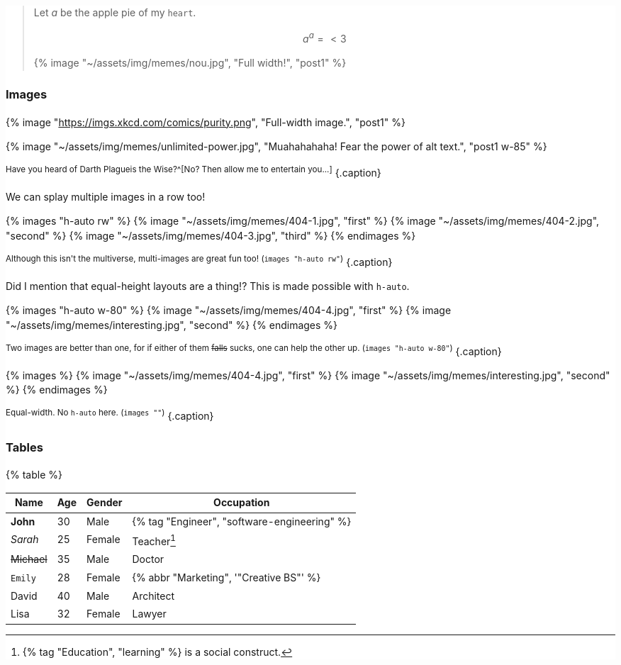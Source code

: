 > Let $a$ be the apple pie of my $\texttt{heart}$.
>
> $$a ^ a = <3$$
>
> {% image "~/assets/img/memes/nou.jpg", "Full width!", "post1" %}
> 


### Images

{% image "https://imgs.xkcd.com/comics/purity.png", "Full-width image.", "post1" %}

{% image "~/assets/img/memes/unlimited-power.jpg", "Muahahahaha! Fear the power of alt text.", "post1 w-85" %}

<sup>Have you heard of Darth Plagueis the Wise?^[No? Then allow me to entertain you...]</sup>
{.caption}

We can splay multiple images in a row too!

{% images "h-auto rw" %}
{% image "~/assets/img/memes/404-1.jpg", "first" %}
{% image "~/assets/img/memes/404-2.jpg", "second" %}
{% image "~/assets/img/memes/404-3.jpg", "third" %}
{% endimages %}

<sup>Although this isn't the multiverse, multi-images are great fun too! (`images "h-auto rw"`)</sup>
{.caption}

Did I mention that equal-height layouts are a thing!? This is made possible with `h-auto`. 

{% images "h-auto w-80" %}
{% image "~/assets/img/memes/404-4.jpg", "first" %}
{% image "~/assets/img/memes/interesting.jpg", "second" %}
{% endimages %}

<sup>Two images are better than one, for if either of them ~~falls~~ sucks, one can help the other up. (`images "h-auto w-80"`)</sup>
{.caption}

{% images %}
{% image "~/assets/img/memes/404-4.jpg", "first" %}
{% image "~/assets/img/memes/interesting.jpg", "second" %}
{% endimages %}

<sup>Equal-width. No `h-auto` here. (`images ""`)</sup>
{.caption}

### Tables

{% table %}

| Name        | Age | Gender | Occupation                                   |
|-------------|-----|--------|----------------------------------------------|
| **John**    | 30  | Male   | {% tag "Engineer", "software-engineering" %} |
| *Sarah*     | 25  | Female | Teacher[^educate]                            |
| ~~Michael~~ | 35  | Male   | Doctor                                       |
| `Emily`     | 28  | Female | {% abbr "Marketing", '"Creative BS"' %}      |
| David       | 40  | Male   | Architect                                    |
| Lisa        | 32  | Female | Lawyer                                       |


[^educate]: {% tag "Education", "learning" %} is a social construct.
[^mega]: Ahem. Megamind would like a word with you.